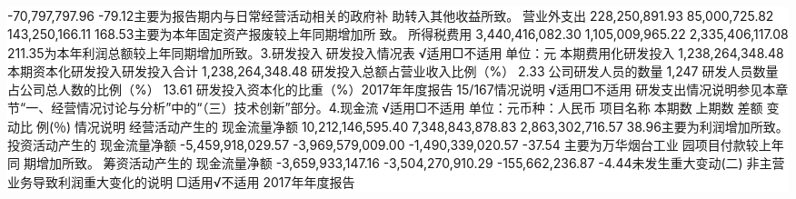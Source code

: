 -70,797,797.96
-79.12主要为报告期内与日常经营活动相关的政府补
助转入其他收益所致。
营业外支出
228,250,891.93
85,000,725.82
143,250,166.11
168.53主要为本年固定资产报废较上年同期增加所
致。
所得税费用
3,440,416,082.30
1,105,009,965.22
2,335,406,117.08
211.35为本年利润总额较上年同期增加所致。3.研发投入
研发投入情况表
√适用□不适用
单位：元
本期费用化研发投入
1,238,264,348.48
本期资本化研发投入研发投入合计
1,238,264,348.48
研发投入总额占营业收入比例（%）
2.33
公司研发人员的数量
1,247
研发人员数量占公司总人数的比例（%）
13.61
研发投入资本化的比重（%）2017年年度报告
15/167情况说明
√适用□不适用
研发支出情况说明参见本章节“一、经营情况讨论与分析”中的“（三）技术创新”部分。4.现金流
√适用□不适用
单位：元币种：人民币
项目名称
本期数
上期数
差额
变动比
例(％)
情况说明
经营活动产生的
现金流量净额
10,212,146,595.40
7,348,843,878.83
2,863,302,716.57
38.96主要为利润增加所致。
投资活动产生的
现金流量净额
-5,459,918,029.57
-3,969,579,009.00
-1,490,339,020.57
-37.54
主要为万华烟台工业
园项目付款较上年同
期增加所致。
筹资活动产生的
现金流量净额
-3,659,933,147.16
-3,504,270,910.29
-155,662,236.87
-4.44未发生重大变动(二)
非主营业务导致利润重大变化的说明
□适用√不适用
2017年年度报告